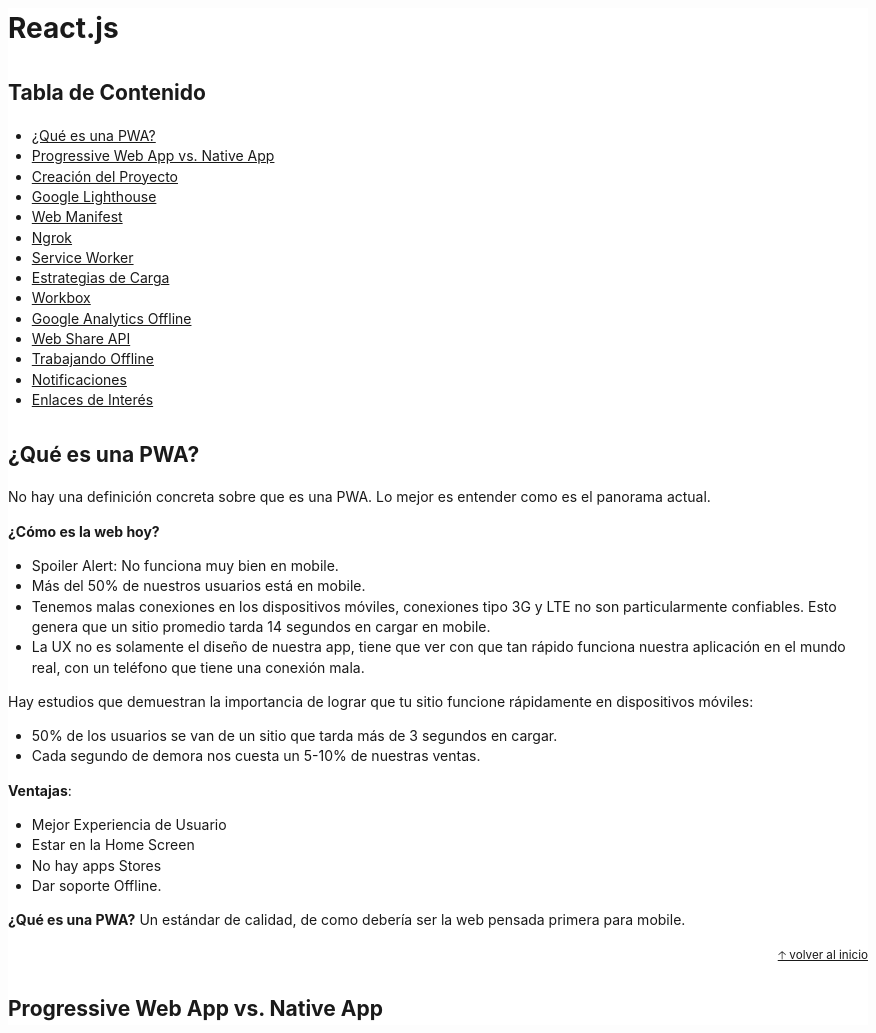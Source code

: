 # React.js

## Tabla de Contenido
- [¿Qué es una PWA?](#qué-es-una-pwa)
- [Progressive Web App vs. Native App](#progressive-web-app-vs-native-app)
- [Creación del Proyecto](#creación-del-proyecto)
- [Google Lighthouse](#google-lighthouse)
- [Web Manifest](#web-manifest)
- [Ngrok](#ngrok)
- [Service Worker](#service-worker)
- [Estrategias de Carga](#estrategias-de-carga)
- [Workbox](#workbox)
- [Google Analytics Offline](#google-analytics-offline)
- [Web Share API](#web-share-api)
- [Trabajando Offline](#trabajando-offline)
- [Notificaciones](#notificaciones)
- [Enlaces de Interés](#enlaces-de-interés)

## ¿Qué es una PWA?

No hay una definición concreta sobre que es una PWA. Lo mejor es entender como es el panorama actual.

**¿Cómo es la web hoy?**

* Spoiler Alert: No funciona muy bien en mobile.
* Más del 50% de nuestros usuarios está en mobile.
* Tenemos malas conexiones en los dispositivos móviles, conexiones tipo 3G y LTE no son particularmente confiables. Esto genera que un sitio promedio tarda 14 segundos en cargar en mobile.
* La UX no es solamente el diseño de nuestra app, tiene que ver con que tan rápido funciona nuestra aplicación en el mundo real, con un teléfono que tiene una conexión mala.

Hay estudios que demuestran la importancia de lograr que tu sitio funcione rápidamente en dispositivos móviles:
* 50% de los usuarios se van de un sitio que tarda más de 3 segundos en cargar.
* Cada segundo de demora nos cuesta un 5-10% de nuestras ventas.

**Ventajas**:
* Mejor Experiencia de Usuario
* Estar en la Home Screen
* No hay apps Stores
* Dar soporte Offline.

**¿Qué es una PWA?**
Un estándar de calidad, de como debería ser la web pensada primera para mobile.

<div align="right">
  <small><a href="#tabla-de-contenido">🡡 volver al inicio</a></small>
</div>

## Progressive Web App vs. Native App
